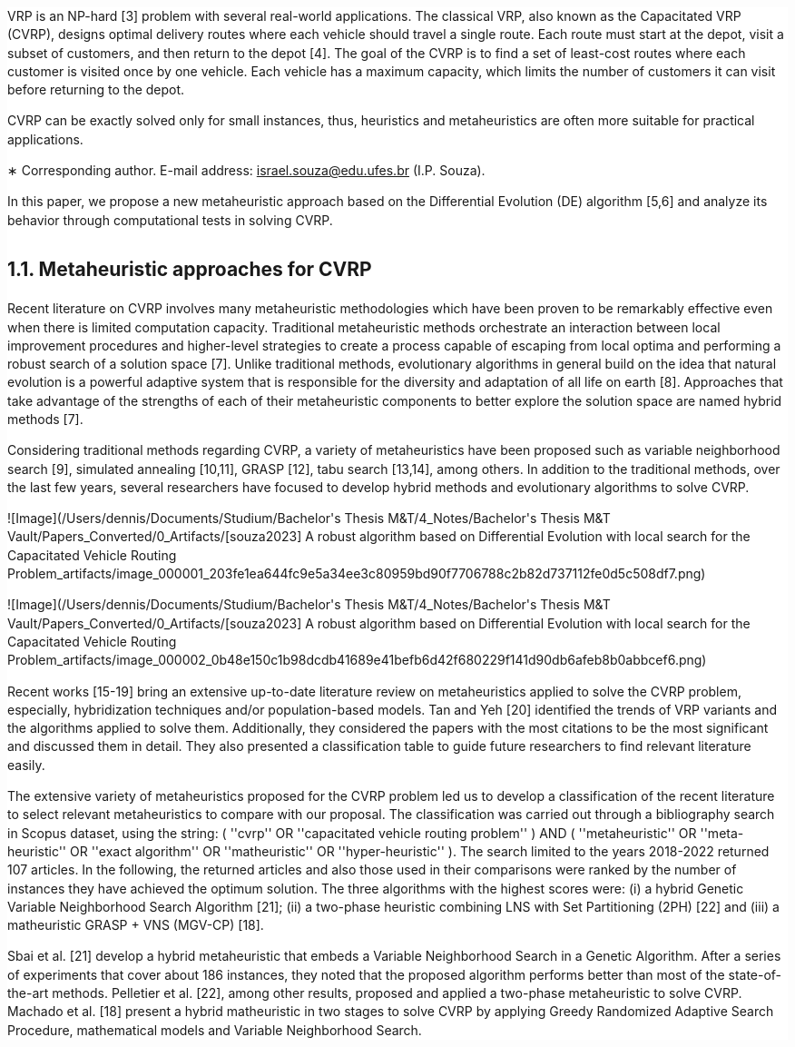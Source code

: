 VRP is an NP-hard [3] problem with several real-world applications. The classical VRP, also known as the Capacitated VRP (CVRP), designs optimal delivery routes where each vehicle should travel a single route. Each route must start at the depot, visit a subset of customers, and then return to the depot [4]. The goal of the CVRP is to find a set of least-cost routes where each customer is visited once by one vehicle. Each vehicle has a maximum capacity, which limits the number of customers it can visit before returning to the depot.

CVRP can be exactly solved only for small instances, thus, heuristics and metaheuristics are often more suitable for practical applications.

∗ Corresponding author. E-mail address: israel.souza@edu.ufes.br (I.P. Souza).

In this paper, we propose a new metaheuristic approach based on the Differential Evolution (DE) algorithm [5,6] and analyze its behavior through computational tests in solving CVRP.

## 1.1. Metaheuristic approaches for CVRP

Recent literature on CVRP involves many metaheuristic methodologies which have been proven to be remarkably effective even when there is limited computation capacity. Traditional metaheuristic methods orchestrate an interaction between local improvement procedures and higher-level strategies to create a process capable of escaping from local optima and performing a robust search of a solution space [7]. Unlike traditional methods, evolutionary algorithms in general build on the idea that natural evolution is a powerful adaptive system that is responsible for the diversity and adaptation of all life on earth [8]. Approaches that take advantage of the strengths of each of their metaheuristic components to better explore the solution space are named hybrid methods [7].

Considering traditional methods regarding CVRP, a variety of metaheuristics have been proposed such as variable neighborhood search [9], simulated annealing [10,11], GRASP [12], tabu search [13,14], among others. In addition to the traditional methods, over the last few years, several researchers have focused to develop hybrid methods and evolutionary algorithms to solve CVRP.

![Image](/Users/dennis/Documents/Studium/Bachelor's Thesis M&T/4_Notes/Bachelor's Thesis M&T Vault/Papers_Converted/0_Artifacts/[souza2023] A robust algorithm based on Differential Evolution with local search for the Capacitated Vehicle Routing Problem_artifacts/image_000001_203fe1ea644fc9e5a34ee3c80959bd90f7706788c2b82d737112fe0d5c508df7.png)

![Image](/Users/dennis/Documents/Studium/Bachelor's Thesis M&T/4_Notes/Bachelor's Thesis M&T Vault/Papers_Converted/0_Artifacts/[souza2023] A robust algorithm based on Differential Evolution with local search for the Capacitated Vehicle Routing Problem_artifacts/image_000002_0b48e150c1b98dcdb41689e41befb6d42f680229f141d90db6afeb8b0abbcef6.png)

Recent works [15-19] bring an extensive up-to-date literature review on metaheuristics applied to solve the CVRP problem, especially, hybridization techniques and/or population-based models. Tan and Yeh [20] identified the trends of VRP variants and the algorithms applied to solve them. Additionally, they considered the papers with the most citations to be the most significant and discussed them in detail. They also presented a classification table to guide future researchers to find relevant literature easily.

The extensive variety of metaheuristics proposed for the CVRP problem led us to develop a classification of the recent literature to select relevant metaheuristics to compare with our proposal. The classification was carried out through a bibliography search in Scopus dataset, using the string: ( ''cvrp'' OR ''capacitated vehicle routing problem'' ) AND ( ''metaheuristic'' OR ''meta-heuristic'' OR ''exact algorithm'' OR ''matheuristic'' OR ''hyper-heuristic'' ). The search limited to the years 2018-2022 returned 107 articles. In the following, the returned articles and also those used in their comparisons were ranked by the number of instances they have achieved the optimum solution. The three algorithms with the highest scores were: (i) a hybrid Genetic Variable Neighborhood Search Algorithm [21]; (ii) a two-phase heuristic combining LNS with Set Partitioning (2PH) [22] and (iii) a matheuristic GRASP + VNS (MGV-CP) [18].

Sbai et al. [21] develop a hybrid metaheuristic that embeds a Variable Neighborhood Search in a Genetic Algorithm. After a series of experiments that cover about 186 instances, they noted that the proposed algorithm performs better than most of the state-of-the-art methods. Pelletier et al. [22], among other results, proposed and applied a two-phase metaheuristic to solve CVRP. Machado et al. [18] present a hybrid matheuristic in two stages to solve CVRP by applying Greedy Randomized Adaptive Search Procedure, mathematical models and Variable Neighborhood Search.
